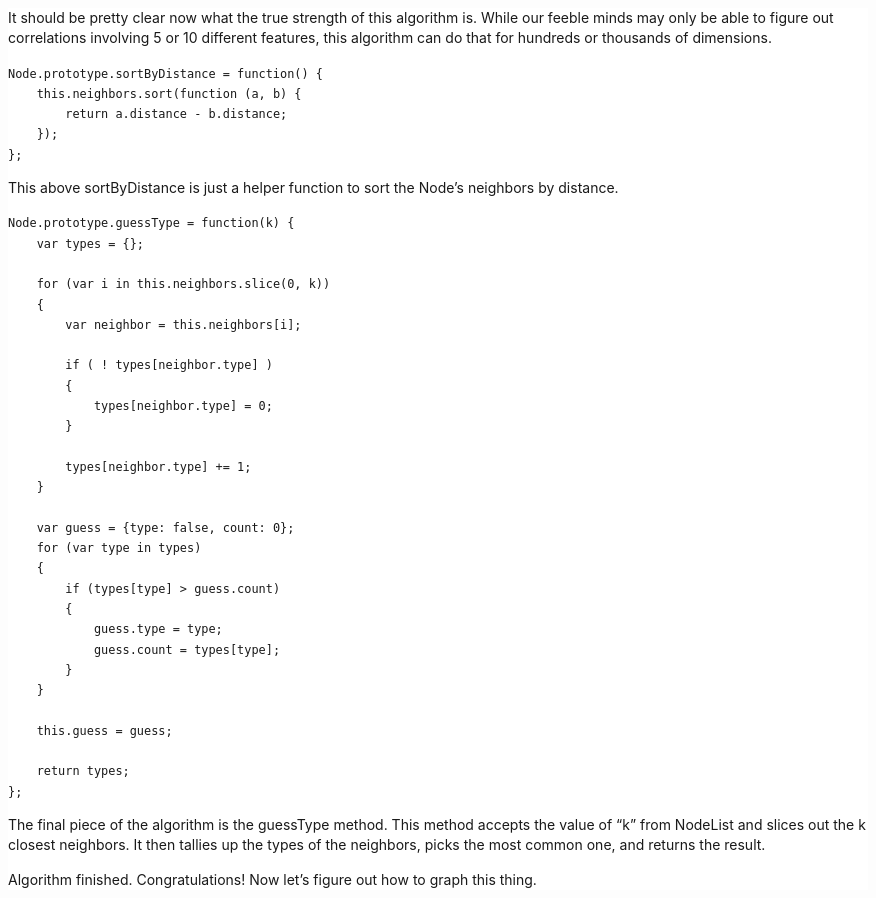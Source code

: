 It should be pretty clear now what the true strength of this algorithm
is. While our feeble minds may only be able to figure out correlations
involving 5 or 10 different features, this algorithm can do that for
hundreds or thousands of dimensions.

~~~~ {.code}
Node.prototype.sortByDistance = function() {
    this.neighbors.sort(function (a, b) {
        return a.distance - b.distance;
    });
};
~~~~

This above sortByDistance is just a helper function to sort the Node’s
neighbors by distance.

~~~~ {.code}
Node.prototype.guessType = function(k) {
    var types = {};

    for (var i in this.neighbors.slice(0, k))
    {
        var neighbor = this.neighbors[i];

        if ( ! types[neighbor.type] )
        {
            types[neighbor.type] = 0;
        }

        types[neighbor.type] += 1;
    }

    var guess = {type: false, count: 0};
    for (var type in types)
    {
        if (types[type] > guess.count)
        {
            guess.type = type;
            guess.count = types[type];
        }
    }

    this.guess = guess;

    return types;
};
~~~~

The final piece of the algorithm is the guessType method. This method
accepts the value of “k” from NodeList and slices out the k closest
neighbors. It then tallies up the types of the neighbors, picks the most
common one, and returns the result.

Algorithm finished. Congratulations! Now let’s figure out how to graph
this thing.
